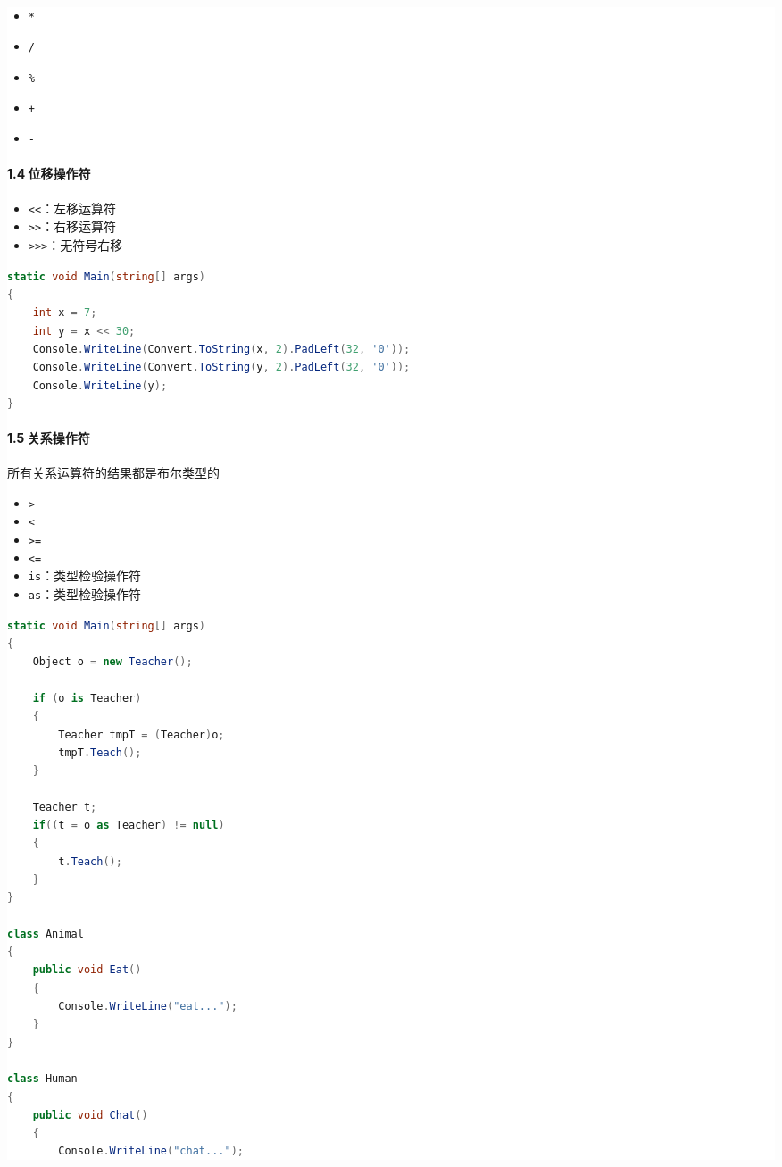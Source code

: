 - `*`
- `/`
- `%`

- `+`
- `-`

#### 1.4 位移操作符

- `<<`：左移运算符
- `>>`：右移运算符
- `>>>`：无符号右移

```c#
static void Main(string[] args)
{
    int x = 7;
	int y = x << 30;
	Console.WriteLine(Convert.ToString(x, 2).PadLeft(32, '0'));
	Console.WriteLine(Convert.ToString(y, 2).PadLeft(32, '0'));
	Console.WriteLine(y);
}
```



#### 1.5 关系操作符

所有关系运算符的结果都是布尔类型的

- `>`
- `<`
- `>=`
- `<=`
- `is`：类型检验操作符
- `as`：类型检验操作符

```c#
static void Main(string[] args)
{
    Object o = new Teacher();

    if (o is Teacher)
    {
        Teacher tmpT = (Teacher)o;
        tmpT.Teach();
    }

    Teacher t;
    if((t = o as Teacher) != null)
    {
        t.Teach();
    }
}

class Animal
{
    public void Eat()
    {
        Console.WriteLine("eat...");
    }
}

class Human
{
    public void Chat()
    {
        Console.WriteLine("chat...");
```